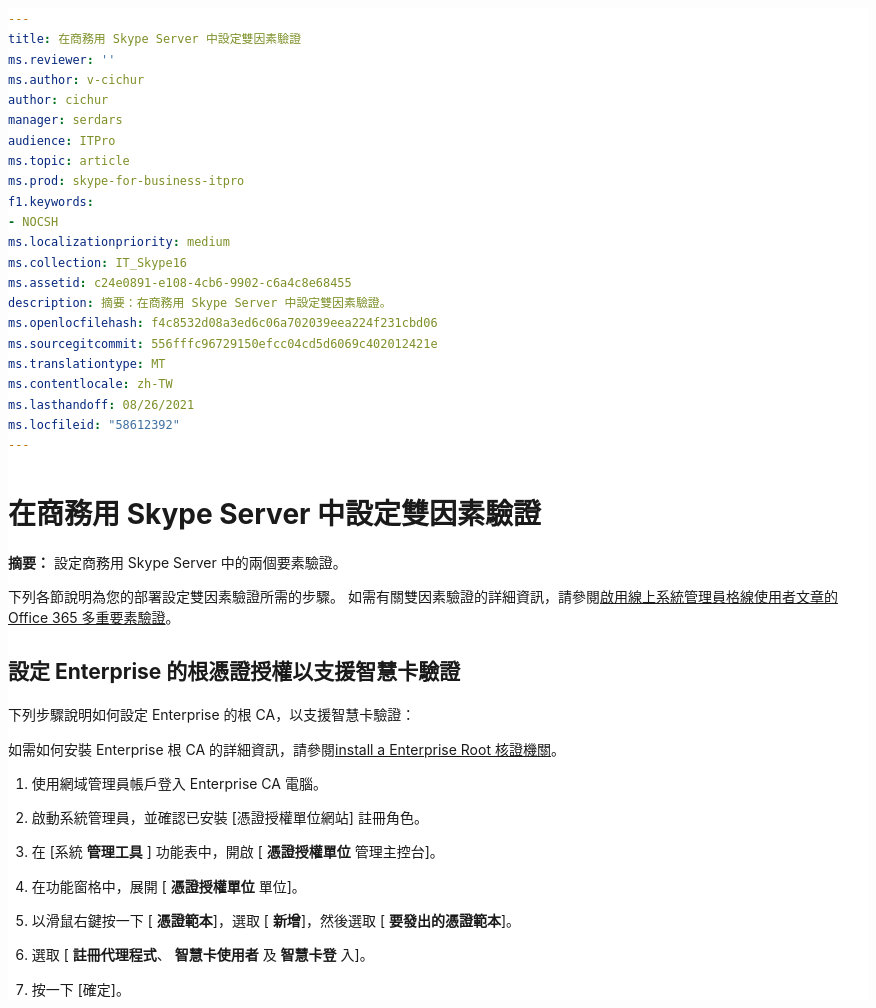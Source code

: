 ```yaml
---
title: 在商務用 Skype Server 中設定雙因素驗證
ms.reviewer: ''
ms.author: v-cichur
author: cichur
manager: serdars
audience: ITPro
ms.topic: article
ms.prod: skype-for-business-itpro
f1.keywords:
- NOCSH
ms.localizationpriority: medium
ms.collection: IT_Skype16
ms.assetid: c24e0891-e108-4cb6-9902-c6a4c8e68455
description: 摘要：在商務用 Skype Server 中設定雙因素驗證。
ms.openlocfilehash: f4c8532d08a3ed6c06a702039eea224f231cbd06
ms.sourcegitcommit: 556fffc96729150efcc04cd5d6069c402012421e
ms.translationtype: MT
ms.contentlocale: zh-TW
ms.lasthandoff: 08/26/2021
ms.locfileid: "58612392"
---
```

# <a name="configure-two-factor-authentication-in-skype-for-business-server"></a>在商務用 Skype Server 中設定雙因素驗證

**摘要：** 設定商務用 Skype Server 中的兩個要素驗證。

下列各節說明為您的部署設定雙因素驗證所需的步驟。 如需有關雙因素驗證的詳細資訊，請參閱[啟用線上系統管理員格線使用者文章的 Office 365 多重要素驗證](https://go.microsoft.com/fwlink/p/?LinkId=313332)。

## <a name="configure-an-enterprise-root-certificate-authority-to-support-smart-card-authentication"></a>設定 Enterprise 的根憑證授權以支援智慧卡驗證

下列步驟說明如何設定 Enterprise 的根 CA，以支援智慧卡驗證：

如需如何安裝 Enterprise 根 CA 的詳細資訊，請參閱[install a Enterprise Root 核證機關](/previous-versions/windows/it-pro/windows-server-2003/cc776709(v=ws.10))。

1. 使用網域管理員帳戶登入 Enterprise CA 電腦。

2. 啟動系統管理員，並確認已安裝 [憑證授權單位網站] 註冊角色。

3. 在 [系統 **管理工具** ] 功能表中，開啟 [ **憑證授權單位** 管理主控台]。

4. 在功能窗格中，展開 [ **憑證授權單位** 單位]。

5. 以滑鼠右鍵按一下 [ **憑證範本**]，選取 [ **新增**]，然後選取 [ **要發出的憑證範本**]。

6. 選取 [ **註冊代理程式**、 **智慧卡使用者** 及 **智慧卡登** 入]。

7. 按一下 [確定]。
